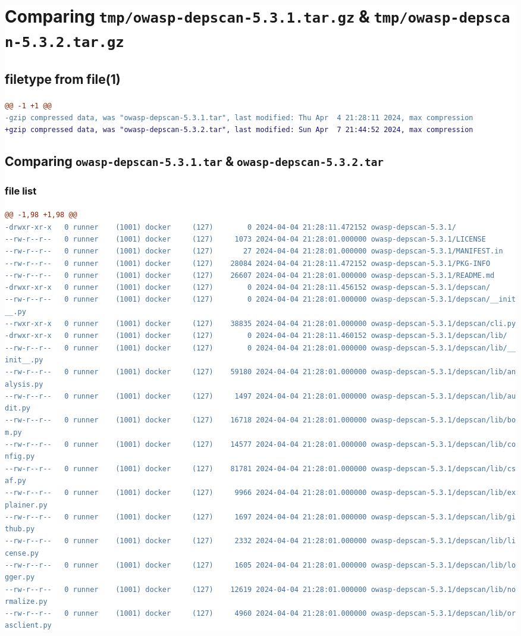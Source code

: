 # Comparing `tmp/owasp-depscan-5.3.1.tar.gz` & `tmp/owasp-depscan-5.3.2.tar.gz`

## filetype from file(1)

```diff
@@ -1 +1 @@
-gzip compressed data, was "owasp-depscan-5.3.1.tar", last modified: Thu Apr  4 21:28:11 2024, max compression
+gzip compressed data, was "owasp-depscan-5.3.2.tar", last modified: Sun Apr  7 21:44:52 2024, max compression
```

## Comparing `owasp-depscan-5.3.1.tar` & `owasp-depscan-5.3.2.tar`

### file list

```diff
@@ -1,98 +1,98 @@
-drwxr-xr-x   0 runner    (1001) docker     (127)        0 2024-04-04 21:28:11.472152 owasp-depscan-5.3.1/
--rw-r--r--   0 runner    (1001) docker     (127)     1073 2024-04-04 21:28:01.000000 owasp-depscan-5.3.1/LICENSE
--rw-r--r--   0 runner    (1001) docker     (127)       27 2024-04-04 21:28:01.000000 owasp-depscan-5.3.1/MANIFEST.in
--rw-r--r--   0 runner    (1001) docker     (127)    28084 2024-04-04 21:28:11.472152 owasp-depscan-5.3.1/PKG-INFO
--rw-r--r--   0 runner    (1001) docker     (127)    26607 2024-04-04 21:28:01.000000 owasp-depscan-5.3.1/README.md
-drwxr-xr-x   0 runner    (1001) docker     (127)        0 2024-04-04 21:28:11.456152 owasp-depscan-5.3.1/depscan/
--rw-r--r--   0 runner    (1001) docker     (127)        0 2024-04-04 21:28:01.000000 owasp-depscan-5.3.1/depscan/__init__.py
--rwxr-xr-x   0 runner    (1001) docker     (127)    38835 2024-04-04 21:28:01.000000 owasp-depscan-5.3.1/depscan/cli.py
-drwxr-xr-x   0 runner    (1001) docker     (127)        0 2024-04-04 21:28:11.460152 owasp-depscan-5.3.1/depscan/lib/
--rw-r--r--   0 runner    (1001) docker     (127)        0 2024-04-04 21:28:01.000000 owasp-depscan-5.3.1/depscan/lib/__init__.py
--rw-r--r--   0 runner    (1001) docker     (127)    59180 2024-04-04 21:28:01.000000 owasp-depscan-5.3.1/depscan/lib/analysis.py
--rw-r--r--   0 runner    (1001) docker     (127)     1497 2024-04-04 21:28:01.000000 owasp-depscan-5.3.1/depscan/lib/audit.py
--rw-r--r--   0 runner    (1001) docker     (127)    16718 2024-04-04 21:28:01.000000 owasp-depscan-5.3.1/depscan/lib/bom.py
--rw-r--r--   0 runner    (1001) docker     (127)    14577 2024-04-04 21:28:01.000000 owasp-depscan-5.3.1/depscan/lib/config.py
--rw-r--r--   0 runner    (1001) docker     (127)    81781 2024-04-04 21:28:01.000000 owasp-depscan-5.3.1/depscan/lib/csaf.py
--rw-r--r--   0 runner    (1001) docker     (127)     9966 2024-04-04 21:28:01.000000 owasp-depscan-5.3.1/depscan/lib/explainer.py
--rw-r--r--   0 runner    (1001) docker     (127)     1697 2024-04-04 21:28:01.000000 owasp-depscan-5.3.1/depscan/lib/github.py
--rw-r--r--   0 runner    (1001) docker     (127)     2332 2024-04-04 21:28:01.000000 owasp-depscan-5.3.1/depscan/lib/license.py
--rw-r--r--   0 runner    (1001) docker     (127)     1605 2024-04-04 21:28:01.000000 owasp-depscan-5.3.1/depscan/lib/logger.py
--rw-r--r--   0 runner    (1001) docker     (127)    12619 2024-04-04 21:28:01.000000 owasp-depscan-5.3.1/depscan/lib/normalize.py
--rw-r--r--   0 runner    (1001) docker     (127)     4960 2024-04-04 21:28:01.000000 owasp-depscan-5.3.1/depscan/lib/orasclient.py
```